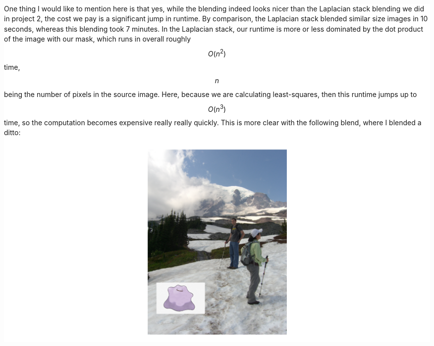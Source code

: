 One thing I would like to mention here is that yes, while the blending indeed looks nicer than the 
Laplacian stack blending we did in project 2, the cost we pay is a significant jump in runtime. By 
comparison, the Laplacian stack blended similar size images in 10 seconds, whereas this blending 
took 7 minutes. In the Laplacian stack, our runtime is more or less dominated by the dot product of 
the image with our mask, which runs in overall roughly $$O(n^2)$$ time, $$n$$ being the number of 
pixels in the source image. Here, because we are calculating least-squares, then this runtime 
jumps up to $$O(n^3)$$ time, so the computation becomes expensive really really quickly. This is 
more clear with the following blend, where I blended a ditto:
 
<p align="center">
  <img src = "images/ditto2-naive.png"
  width = "300">